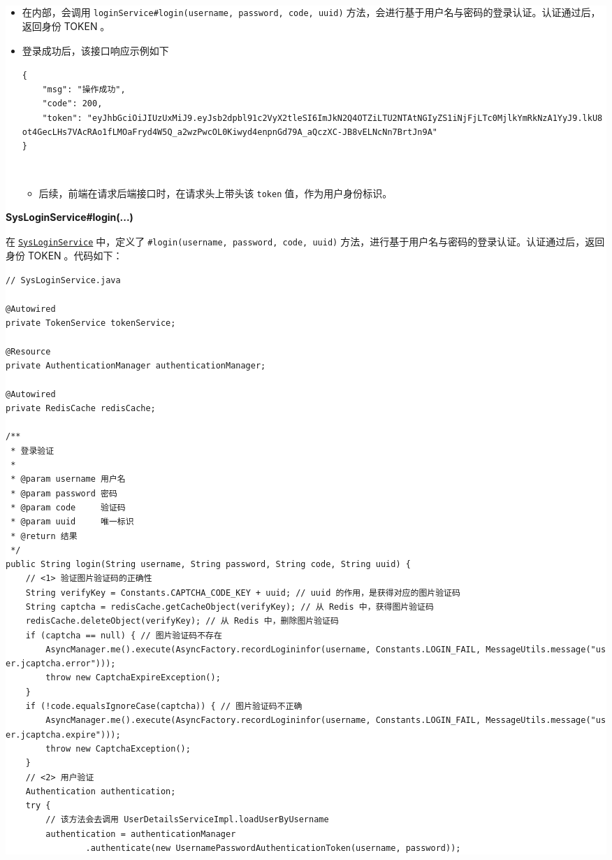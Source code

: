 - 在内部，会调用 `loginService#login(username, password, code, uuid)` 方法，会进行基于用户名与密码的登录认证。认证通过后，返回身份 TOKEN 。

- 登录成功后，该接口响应示例如下

  ```
  {
      "msg": "操作成功", 
      "code": 200, 
      "token": "eyJhbGciOiJIUzUxMiJ9.eyJsb2dpbl91c2VyX2tleSI6ImJkN2Q4OTZiLTU2NTAtNGIyZS1iNjFjLTc0MjlkYmRkNzA1YyJ9.lkU8ot4GecLHs7VAcRAo1fLMOaFryd4W5Q_a2wzPwcOL0Kiwyd4enpnGd79A_aQczXC-JB8vELNcNn7BrtJn9A"
  }
  ```

  ​

    - 后续，前端在请求后端接口时，在请求头上带头该 `token` 值，作为用户身份标识。

**SysLoginService#login(...)**

在 [`SysLoginService`](https://github.com/YunaiV/RuoYi-Vue/blob/master/ruoyi/src/main/java/com/ruoyi/framework/security/service/SysLoginService.java) 中，定义了 `#login(username, password, code, uuid)` 方法，进行基于用户名与密码的登录认证。认证通过后，返回身份 TOKEN 。代码如下：

```
// SysLoginService.java

@Autowired
private TokenService tokenService;

@Resource
private AuthenticationManager authenticationManager;

@Autowired
private RedisCache redisCache;

/**
 * 登录验证
 *
 * @param username 用户名
 * @param password 密码
 * @param code     验证码
 * @param uuid     唯一标识
 * @return 结果
 */
public String login(String username, String password, String code, String uuid) {
    // <1> 验证图片验证码的正确性
    String verifyKey = Constants.CAPTCHA_CODE_KEY + uuid; // uuid 的作用，是获得对应的图片验证码
    String captcha = redisCache.getCacheObject(verifyKey); // 从 Redis 中，获得图片验证码
    redisCache.deleteObject(verifyKey); // 从 Redis 中，删除图片验证码
    if (captcha == null) { // 图片验证码不存在
        AsyncManager.me().execute(AsyncFactory.recordLogininfor(username, Constants.LOGIN_FAIL, MessageUtils.message("user.jcaptcha.error")));
        throw new CaptchaExpireException();
    }
    if (!code.equalsIgnoreCase(captcha)) { // 图片验证码不正确
        AsyncManager.me().execute(AsyncFactory.recordLogininfor(username, Constants.LOGIN_FAIL, MessageUtils.message("user.jcaptcha.expire")));
        throw new CaptchaException();
    }
    // <2> 用户验证
    Authentication authentication;
    try {
        // 该方法会去调用 UserDetailsServiceImpl.loadUserByUsername
        authentication = authenticationManager
                .authenticate(new UsernamePasswordAuthenticationToken(username, password));
```